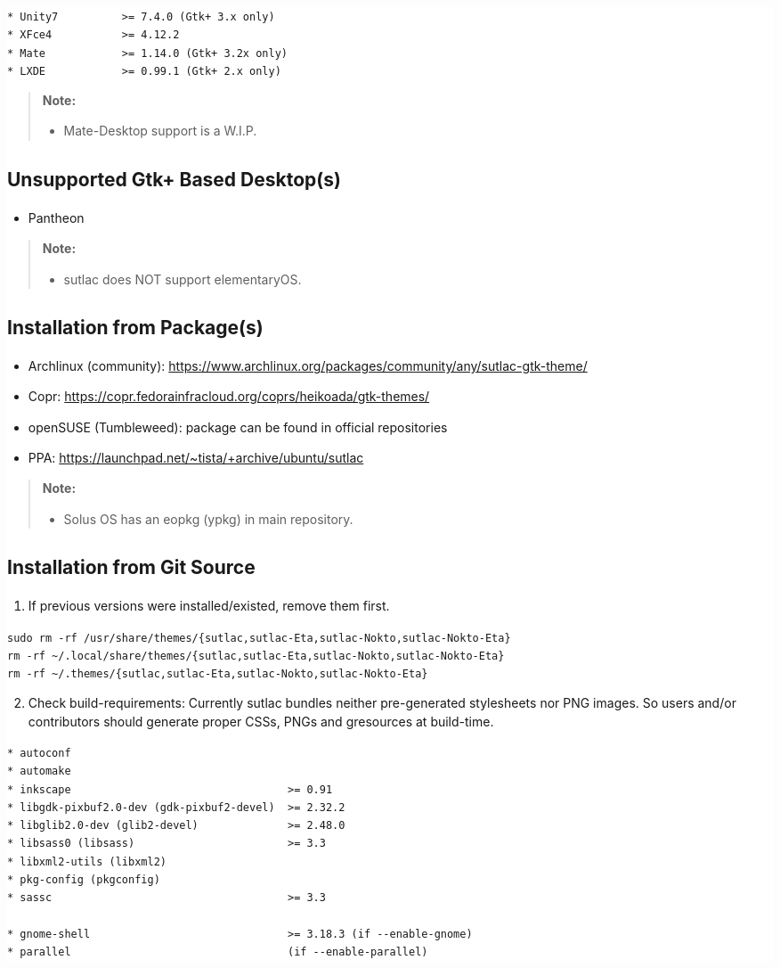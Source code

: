  ```
 * Unity7          >= 7.4.0 (Gtk+ 3.x only)
 * XFce4           >= 4.12.2
 * Mate            >= 1.14.0 (Gtk+ 3.2x only)
 * LXDE            >= 0.99.1 (Gtk+ 2.x only)
 ```

 > **Note:**
 >
 >   * Mate-Desktop support is a W.I.P.

Unsupported Gtk+ Based Desktop(s)
-------------------------------
 * Pantheon

 > **Note:**
 >
 >   * sutlac does NOT support elementaryOS.

Installation from Package(s)
----------------------------
 * Archlinux (community): https://www.archlinux.org/packages/community/any/sutlac-gtk-theme/

 * Copr: https://copr.fedorainfracloud.org/coprs/heikoada/gtk-themes/

 * openSUSE (Tumbleweed): package can be found in official repositories

 * PPA: https://launchpad.net/~tista/+archive/ubuntu/sutlac

 > **Note:**
 >
 >   * Solus OS has an eopkg (ypkg) in main repository.

Installation from Git Source
----------------------------
1. If previous versions were installed/existed, remove them first.

 ```
 sudo rm -rf /usr/share/themes/{sutlac,sutlac-Eta,sutlac-Nokto,sutlac-Nokto-Eta}
 rm -rf ~/.local/share/themes/{sutlac,sutlac-Eta,sutlac-Nokto,sutlac-Nokto-Eta}
 rm -rf ~/.themes/{sutlac,sutlac-Eta,sutlac-Nokto,sutlac-Nokto-Eta}
 ```

2. Check build-requirements:
 Currently sutlac bundles neither pre-generated stylesheets nor PNG images.
 So users and/or contributors should generate proper CSSs, PNGs and gresources at build-time.

 ```
 * autoconf
 * automake
 * inkscape                                  >= 0.91
 * libgdk-pixbuf2.0-dev (gdk-pixbuf2-devel)  >= 2.32.2
 * libglib2.0-dev (glib2-devel)              >= 2.48.0
 * libsass0 (libsass)                        >= 3.3
 * libxml2-utils (libxml2)
 * pkg-config (pkgconfig)
 * sassc                                     >= 3.3

 * gnome-shell                               >= 3.18.3 (if --enable-gnome)
 * parallel                                  (if --enable-parallel)
 ```
